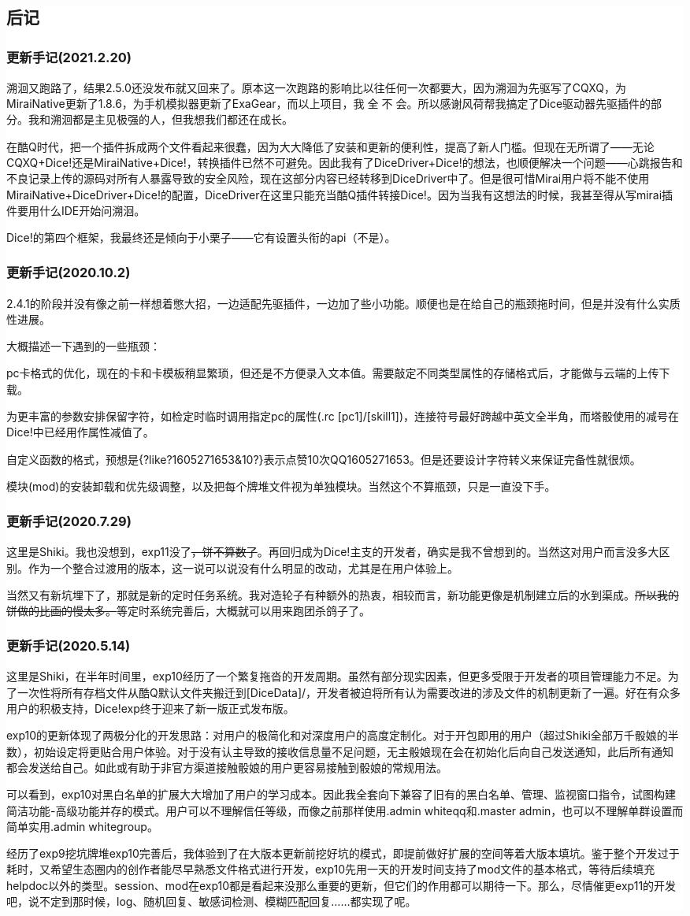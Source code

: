 ## 后记

### 更新手记(2021.2.20)

溯洄又跑路了，结果2.5.0还没发布就又回来了。原本这一次跑路的影响比以往任何一次都要大，因为溯洄为先驱写了CQXQ，为MiraiNative更新了1.8.6，为手机模拟器更新了ExaGear，而以上项目，我 全 不 会。所以感谢风荷帮我搞定了Dice驱动器先驱插件的部分。我和溯洄都是主见极强的人，但我想我们都还在成长。

在酷Q时代，把一个插件拆成两个文件看起来很蠢，因为大大降低了安装和更新的便利性，提高了新人门槛。但现在无所谓了——无论CQXQ+Dice!还是MiraiNative+Dice!，转换插件已然不可避免。因此我有了DiceDriver+Dice!的想法，也顺便解决一个问题——心跳报告和不良记录上传的源码对所有人暴露导致的安全风险，现在这部分内容已经转移到DiceDriver中了。但是很可惜Mirai用户将不能不使用MiraiNative+DiceDriver+Dice!的配置，DiceDriver在这里只能充当酷Q插件转接Dice!。因为当我有这想法的时候，我甚至得从写mirai插件要用什么IDE开始问溯洄。

Dice!的第四个框架，我最终还是倾向于小栗子——它有设置头衔的api（不是）。

### 更新手记(2020.10.2)

2.4.1的阶段并没有像之前一样想着憋大招，一边适配先驱插件，一边加了些小功能。顺便也是在给自己的瓶颈拖时间，但是并没有什么实质性进展。

大概描述一下遇到的一些瓶颈：

pc卡格式的优化，现在的卡和卡模板稍显繁琐，但还是不方便录入文本值。需要敲定不同类型属性的存储格式后，才能做与云端的上传下载。

为更丰富的参数安排保留字符，如检定时临时调用指定pc的属性(.rc [pc1]/[skill1])，连接符号最好跨越中英文全半角，而塔骰使用的减号在Dice!中已经用作属性减值了。

自定义函数的格式，预想是{?like?1605271653&10?}表示点赞10次QQ1605271653。但是还要设计字符转义来保证完备性就很烦。

模块(mod)的安装卸载和优先级调整，以及把每个牌堆文件视为单独模块。当然这个不算瓶颈，只是一直没下手。

### 更新手记(2020.7.29)

这里是Shiki。我也没想到，exp11没了~~，饼不算数了~~。再回归成为Dice!主支的开发者，确实是我不曾想到的。当然这对用户而言没多大区别。作为一个整合过渡用的版本，这一说可以说没有什么明显的改动，尤其是在用户体验上。

当然又有新坑埋下了，那就是新的定时任务系统。我对造轮子有种额外的热衷，相较而言，新功能更像是机制建立后的水到渠成。~~所以我的饼做的比画的慢太多。~~等定时系统完善后，大概就可以用来跑团杀鸽子了。

### 更新手记(2020.5.14)

这里是Shiki，在半年时间里，exp10经历了一个繁复拖沓的开发周期。虽然有部分现实因素，但更多受限于开发者的项目管理能力不足。为了一次性将所有存档文件从酷Q默认文件夹搬迁到[DiceData]/，开发者被迫将所有认为需要改进的涉及文件的机制更新了一遍。好在有众多用户的积极支持，Dice!exp终于迎来了新一版正式发布版。

exp10的更新体现了两极分化的开发思路：对用户的极简化和对深度用户的高度定制化。对于开包即用的用户（超过Shiki全部万千骰娘的半数），初始设定将更贴合用户体验。对于没有认主导致的接收信息量不足问题，无主骰娘现在会在初始化后向自己发送通知，此后所有通知都会发送给自己。如此或有助于非官方渠道接触骰娘的用户更容易接触到骰娘的常规用法。

可以看到，exp10对黑白名单的扩展大大增加了用户的学习成本。因此我全套向下兼容了旧有的黑白名单、管理、监视窗口指令，试图构建简洁功能-高级功能并存的模式。用户可以不理解信任等级，而像之前那样使用.admin whiteqq和.master admin，也可以不理解单群设置而简单实用.admin whitegroup。

经历了exp9挖坑牌堆exp10完善后，我体验到了在大版本更新前挖好坑的模式，即提前做好扩展的空间等着大版本填坑。鉴于整个开发过于耗时，又希望生态圈内的创作者能尽早熟悉文件格式进行开发，exp10先用一天的开发时间支持了mod文件的基本格式，等待后续填充helpdoc以外的类型。session、mod在exp10都是看起来没那么重要的更新，但它们的作用都可以期待一下。那么，尽情催更exp11的开发吧，说不定到那时候，log、随机回复、敏感词检测、模糊匹配回复……都实现了呢。
